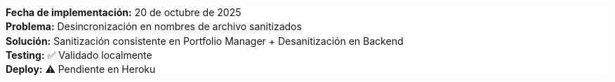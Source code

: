 
**Fecha de implementación:** 20 de octubre de 2025  
**Problema:** Desincronización en nombres de archivo sanitizados  
**Solución:** Sanitización consistente en Portfolio Manager + Desanitización en Backend  
**Testing:** ✅ Validado localmente  
**Deploy:** ⚠️ Pendiente en Heroku
